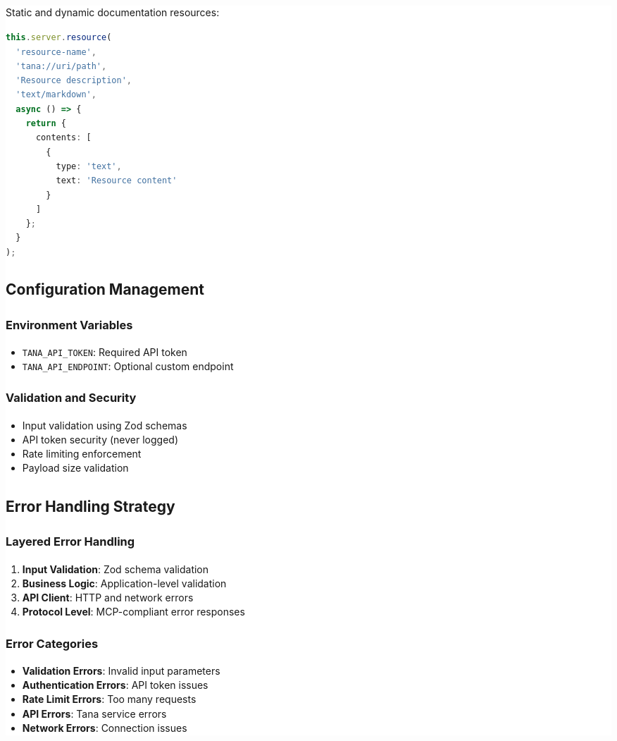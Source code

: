 Static and dynamic documentation resources:

```typescript
this.server.resource(
  'resource-name',
  'tana://uri/path',
  'Resource description',
  'text/markdown',
  async () => {
    return {
      contents: [
        {
          type: 'text',
          text: 'Resource content'
        }
      ]
    };
  }
);
```

## Configuration Management

### Environment Variables

- `TANA_API_TOKEN`: Required API token
- `TANA_API_ENDPOINT`: Optional custom endpoint

### Validation and Security

- Input validation using Zod schemas
- API token security (never logged)
- Rate limiting enforcement
- Payload size validation

## Error Handling Strategy

### Layered Error Handling

1. **Input Validation**: Zod schema validation
2. **Business Logic**: Application-level validation
3. **API Client**: HTTP and network errors
4. **Protocol Level**: MCP-compliant error responses

### Error Categories

- **Validation Errors**: Invalid input parameters
- **Authentication Errors**: API token issues
- **Rate Limit Errors**: Too many requests
- **API Errors**: Tana service errors
- **Network Errors**: Connection issues
